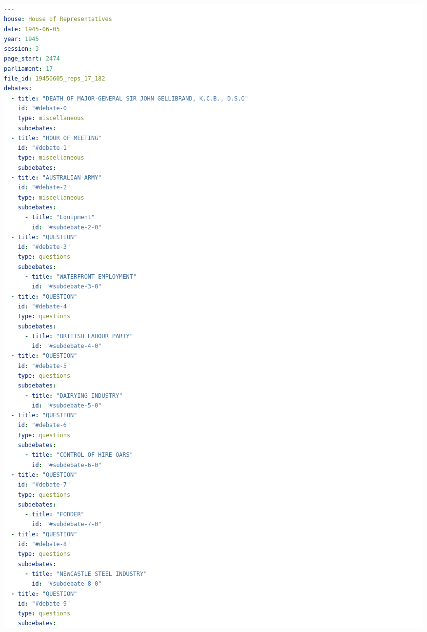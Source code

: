 ```yaml
---
house: House of Representatives
date: 1945-06-05
year: 1945
session: 3
page_start: 2474
parliament: 17
file_id: 19450605_reps_17_182
debates:
  - title: "DEATH OF MAJOR-GENERAL SIR JOHN GELLIBRAND, K.C.B., D.S.O"
    id: "#debate-0"
    type: miscellaneous
    subdebates:
  - title: "HOUR OF MEETING"
    id: "#debate-1"
    type: miscellaneous
    subdebates:
  - title: "AUSTRALIAN ARMY"
    id: "#debate-2"
    type: miscellaneous
    subdebates:
      - title: "Equipment"
        id: "#subdebate-2-0"
  - title: "QUESTION"
    id: "#debate-3"
    type: questions
    subdebates:
      - title: "WATERFRONT EMPLOYMENT"
        id: "#subdebate-3-0"
  - title: "QUESTION"
    id: "#debate-4"
    type: questions
    subdebates:
      - title: "BRITISH LABOUR PARTY"
        id: "#subdebate-4-0"
  - title: "QUESTION"
    id: "#debate-5"
    type: questions
    subdebates:
      - title: "DAIRYING INDUSTRY"
        id: "#subdebate-5-0"
  - title: "QUESTION"
    id: "#debate-6"
    type: questions
    subdebates:
      - title: "CONTROL OF HIRE OARS"
        id: "#subdebate-6-0"
  - title: "QUESTION"
    id: "#debate-7"
    type: questions
    subdebates:
      - title: "FODDER"
        id: "#subdebate-7-0"
  - title: "QUESTION"
    id: "#debate-8"
    type: questions
    subdebates:
      - title: "NEWCASTLE STEEL INDUSTRY"
        id: "#subdebate-8-0"
  - title: "QUESTION"
    id: "#debate-9"
    type: questions
    subdebates:
```